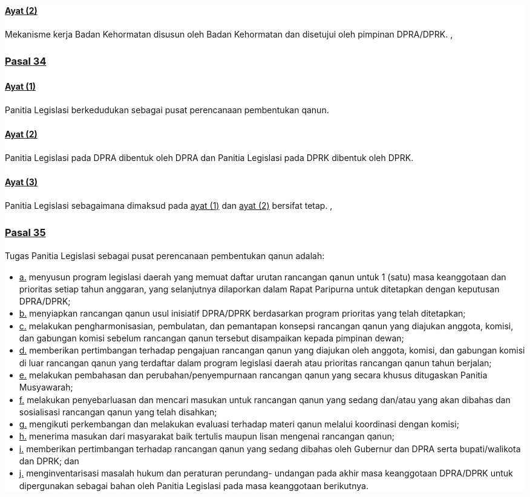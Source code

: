 #### [Ayat (2)](http://example.org/legal/peraturan/uu/2006/11/pasal/0033/versi/20060801/ayat/0002)
Mekanisme kerja Badan Kehormatan disusun oleh Badan Kehormatan dan disetujui oleh pimpinan DPRA/DPRK.
,
### [Pasal 34](http://example.org/legal/peraturan/uu/2006/11/pasal/0034)

#### [Ayat (1)](http://example.org/legal/peraturan/uu/2006/11/pasal/0034/versi/20060801/ayat/0001)
Panitia Legislasi berkedudukan sebagai pusat perencanaan pembentukan qanun.

#### [Ayat (2)](http://example.org/legal/peraturan/uu/2006/11/pasal/0034/versi/20060801/ayat/0002)
Panitia Legislasi pada DPRA dibentuk oleh DPRA dan Panitia Legislasi pada DPRK dibentuk oleh DPRK.

#### [Ayat (3)](http://example.org/legal/peraturan/uu/2006/11/pasal/0034/versi/20060801/ayat/0003)
Panitia Legislasi sebagaimana dimaksud pada [ayat (1)](http://example.org/legal/peraturan/uu/2006/11/pasal/0034/versi/20060801/ayat/0001) dan [ayat (2)](http://example.org/legal/peraturan/uu/2006/11/pasal/0034/versi/20060801/ayat/0002) bersifat tetap.
,
### [Pasal 35](http://example.org/legal/peraturan/uu/2006/11/pasal/0035)
Tugas Panitia Legislasi sebagai pusat perencanaan pembentukan qanun adalah:
* [a.](http://example.org/legal/peraturan/uu/2006/11/pasal/0035/versi/20060801/huruf/a) menyusun program legislasi daerah yang memuat daftar urutan rancangan qanun untuk 1 (satu) masa keanggotaan dan prioritas setiap tahun anggaran, yang selanjutnya dilaporkan dalam Rapat Paripurna untuk ditetapkan dengan keputusan DPRA/DPRK;
* [b.](http://example.org/legal/peraturan/uu/2006/11/pasal/0035/versi/20060801/huruf/b) menyiapkan rancangan qanun usul inisiatif DPRA/DPRK berdasarkan program prioritas yang telah ditetapkan;
* [c.](http://example.org/legal/peraturan/uu/2006/11/pasal/0035/versi/20060801/huruf/c) melakukan pengharmonisasian, pembulatan, dan pemantapan konsepsi rancangan qanun yang diajukan anggota, komisi, dan gabungan komisi sebelum rancangan qanun tersebut disampaikan kepada pimpinan dewan;
* [d.](http://example.org/legal/peraturan/uu/2006/11/pasal/0035/versi/20060801/huruf/d) memberikan pertimbangan terhadap pengajuan rancangan qanun yang diajukan oleh anggota, komisi, dan gabungan komisi di luar rancangan qanun yang terdaftar dalam program legislasi daerah atau prioritas rancangan qanun tahun berjalan;
* [e.](http://example.org/legal/peraturan/uu/2006/11/pasal/0035/versi/20060801/huruf/e) melakukan pembahasan dan perubahan/penyempurnaan rancangan qanun yang secara khusus ditugaskan Panitia Musyawarah;
* [f.](http://example.org/legal/peraturan/uu/2006/11/pasal/0035/versi/20060801/huruf/f) melakukan penyebarluasan dan mencari masukan untuk rancangan qanun yang sedang dan/atau yang akan dibahas dan sosialisasi rancangan qanun yang telah disahkan;
* [g.](http://example.org/legal/peraturan/uu/2006/11/pasal/0035/versi/20060801/huruf/g) mengikuti perkembangan dan melakukan evaluasi terhadap materi qanun melalui koordinasi dengan komisi;
* [h.](http://example.org/legal/peraturan/uu/2006/11/pasal/0035/versi/20060801/huruf/h) menerima masukan dari masyarakat baik tertulis maupun lisan mengenai rancangan qanun;
* [i.](http://example.org/legal/peraturan/uu/2006/11/pasal/0035/versi/20060801/huruf/i) memberikan pertimbangan terhadap rancangan qanun yang sedang dibahas oleh Gubernur dan DPRA serta bupati/walikota dan DPRK; dan
* [j.](http://example.org/legal/peraturan/uu/2006/11/pasal/0035/versi/20060801/huruf/j) menginventarisasi masalah hukum dan peraturan perundang- undangan pada akhir masa keanggotaan DPRA/DPRK untuk dipergunakan sebagai bahan oleh Panitia Legislasi pada masa keanggotaan berikutnya.

